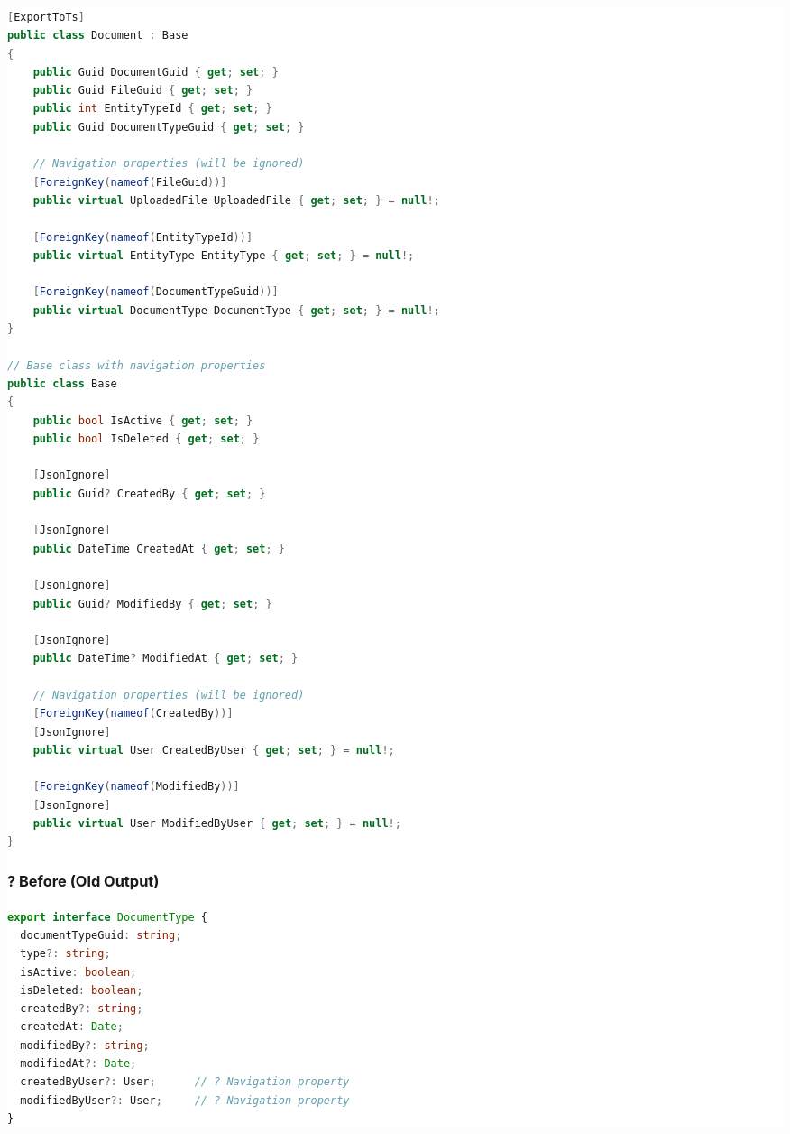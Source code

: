 ```csharp
[ExportToTs]
public class Document : Base
{
    public Guid DocumentGuid { get; set; }
    public Guid FileGuid { get; set; }
    public int EntityTypeId { get; set; }
    public Guid DocumentTypeGuid { get; set; }

    // Navigation properties (will be ignored)
    [ForeignKey(nameof(FileGuid))]
    public virtual UploadedFile UploadedFile { get; set; } = null!;
    
    [ForeignKey(nameof(EntityTypeId))]
    public virtual EntityType EntityType { get; set; } = null!;
    
    [ForeignKey(nameof(DocumentTypeGuid))]
    public virtual DocumentType DocumentType { get; set; } = null!;
}

// Base class with navigation properties
public class Base
{
    public bool IsActive { get; set; }
    public bool IsDeleted { get; set; }
    
    [JsonIgnore]
    public Guid? CreatedBy { get; set; }
    
    [JsonIgnore]
    public DateTime CreatedAt { get; set; }
    
    [JsonIgnore]
    public Guid? ModifiedBy { get; set; }
    
    [JsonIgnore]
    public DateTime? ModifiedAt { get; set; }

    // Navigation properties (will be ignored)
    [ForeignKey(nameof(CreatedBy))]
    [JsonIgnore]
    public virtual User CreatedByUser { get; set; } = null!;

    [ForeignKey(nameof(ModifiedBy))]
    [JsonIgnore]  
    public virtual User ModifiedByUser { get; set; } = null!;
}
```

### ? Before (Old Output)

```typescript
export interface DocumentType {
  documentTypeGuid: string;
  type?: string;
  isActive: boolean;
  isDeleted: boolean;
  createdBy?: string;
  createdAt: Date;
  modifiedBy?: string;
  modifiedAt?: Date;
  createdByUser?: User;      // ? Navigation property
  modifiedByUser?: User;     // ? Navigation property
}
```
